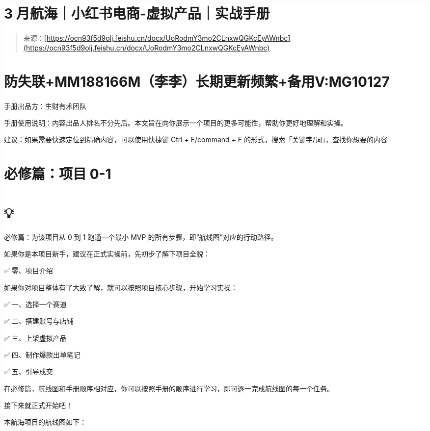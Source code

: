 # 3 月航海｜小红书电商-虚拟产品｜实战手册

> 来源：[https://ocn93f5d9olj.feishu.cn/docx/UoRodmY3mo2CLnxwQGKcEyAWnbc](https://ocn93f5d9olj.feishu.cn/docx/UoRodmY3mo2CLnxwQGKcEyAWnbc)

# 防失联+MM188166M（李李）长期更新频繁+备用V:MG10127

手册出品方：生财有术团队

手册使用说明：内容出品人排名不分先后。本文旨在向你展示一个项目的更多可能性，帮助你更好地理解和实操。

建议：如果需要快速定位到精确内容，可以使用快捷键 Ctrl + F/command + F 的形式，搜索「关键字/词」，查找你想要的内容

# 必修篇：项目 0-1

# 💡

必修篇：为该项目从 0 到 1 跑通一个最小 MVP 的所有步骤，即“航线图”对应的行动路径。

如果你是本项目新手，建议在正式实操前，先初步了解下项目全貌：

✅ 零、项目介绍

如果你对项目整体有了大致了解，就可以按照项目核心步骤，开始学习实操：

✅ 一、选择一个赛道

✅ 二、搭建账号与店铺

✅ 三、上架虚拟产品

✅ 四、制作爆款出单笔记

✅ 五、引导成交

在必修篇，航线图和手册顺序相对应，你可以按照手册的顺序进行学习，即可逐一完成航线图的每一个任务。

接下来就正式开始吧！

本航海项目的航线图如下：
